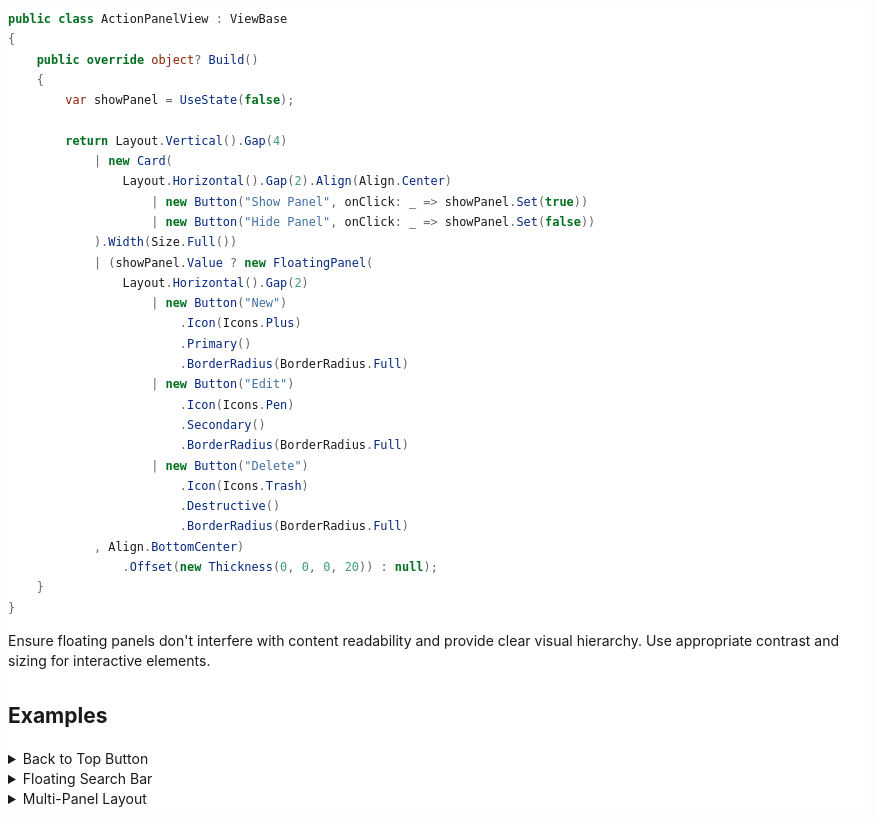 ```csharp demo-tabs
public class ActionPanelView : ViewBase
{
    public override object? Build()
    {
        var showPanel = UseState(false);
        
        return Layout.Vertical().Gap(4)
            | new Card(
                Layout.Horizontal().Gap(2).Align(Align.Center)
                    | new Button("Show Panel", onClick: _ => showPanel.Set(true))
                    | new Button("Hide Panel", onClick: _ => showPanel.Set(false))
            ).Width(Size.Full())
            | (showPanel.Value ? new FloatingPanel(
                Layout.Horizontal().Gap(2)
                    | new Button("New")
                        .Icon(Icons.Plus)
                        .Primary()
                        .BorderRadius(BorderRadius.Full)
                    | new Button("Edit")
                        .Icon(Icons.Pen)
                        .Secondary()
                        .BorderRadius(BorderRadius.Full)
                    | new Button("Delete")
                        .Icon(Icons.Trash)
                        .Destructive()
                        .BorderRadius(BorderRadius.Full)
            , Align.BottomCenter)
                .Offset(new Thickness(0, 0, 0, 20)) : null);
    }
}
```

<Callout Type="tip">
Ensure floating panels don't interfere with content readability and provide clear visual hierarchy. Use appropriate contrast and sizing for interactive elements.
</Callout>

<WidgetDocs Type="Ivy.FloatingPanel" ExtensionTypes="Ivy.FloatingLayerExtensions" SourceUrl="https://github.com/Ivy-Interactive/Ivy-Framework/blob/main/Ivy/Widgets/Layouts/FloatingPanel.cs"/>

## Examples

<Details><Summary>
Back to Top Button
</Summary></Details>

<Details><Summary>
Floating Search Bar
</Summary></Details>

<Details><Summary>
Multi-Panel Layout
</Summary></Details>

